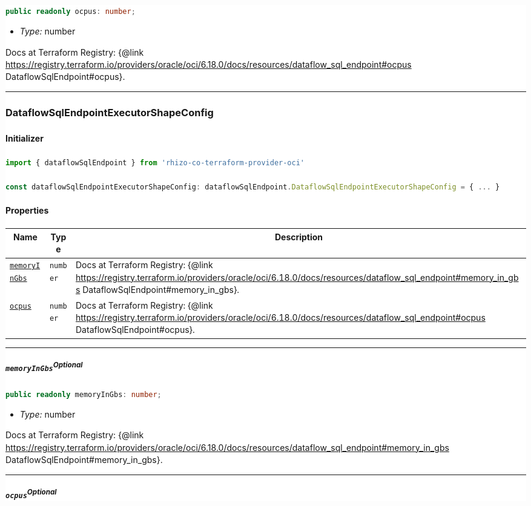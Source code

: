 ```typescript
public readonly ocpus: number;
```

- *Type:* number

Docs at Terraform Registry: {@link https://registry.terraform.io/providers/oracle/oci/6.18.0/docs/resources/dataflow_sql_endpoint#ocpus DataflowSqlEndpoint#ocpus}.

---

### DataflowSqlEndpointExecutorShapeConfig <a name="DataflowSqlEndpointExecutorShapeConfig" id="rhizo-co-terraform-provider-oci.dataflowSqlEndpoint.DataflowSqlEndpointExecutorShapeConfig"></a>

#### Initializer <a name="Initializer" id="rhizo-co-terraform-provider-oci.dataflowSqlEndpoint.DataflowSqlEndpointExecutorShapeConfig.Initializer"></a>

```typescript
import { dataflowSqlEndpoint } from 'rhizo-co-terraform-provider-oci'

const dataflowSqlEndpointExecutorShapeConfig: dataflowSqlEndpoint.DataflowSqlEndpointExecutorShapeConfig = { ... }
```

#### Properties <a name="Properties" id="Properties"></a>

| **Name** | **Type** | **Description** |
| --- | --- | --- |
| <code><a href="#rhizo-co-terraform-provider-oci.dataflowSqlEndpoint.DataflowSqlEndpointExecutorShapeConfig.property.memoryInGbs">memoryInGbs</a></code> | <code>number</code> | Docs at Terraform Registry: {@link https://registry.terraform.io/providers/oracle/oci/6.18.0/docs/resources/dataflow_sql_endpoint#memory_in_gbs DataflowSqlEndpoint#memory_in_gbs}. |
| <code><a href="#rhizo-co-terraform-provider-oci.dataflowSqlEndpoint.DataflowSqlEndpointExecutorShapeConfig.property.ocpus">ocpus</a></code> | <code>number</code> | Docs at Terraform Registry: {@link https://registry.terraform.io/providers/oracle/oci/6.18.0/docs/resources/dataflow_sql_endpoint#ocpus DataflowSqlEndpoint#ocpus}. |

---

##### `memoryInGbs`<sup>Optional</sup> <a name="memoryInGbs" id="rhizo-co-terraform-provider-oci.dataflowSqlEndpoint.DataflowSqlEndpointExecutorShapeConfig.property.memoryInGbs"></a>

```typescript
public readonly memoryInGbs: number;
```

- *Type:* number

Docs at Terraform Registry: {@link https://registry.terraform.io/providers/oracle/oci/6.18.0/docs/resources/dataflow_sql_endpoint#memory_in_gbs DataflowSqlEndpoint#memory_in_gbs}.

---

##### `ocpus`<sup>Optional</sup> <a name="ocpus" id="rhizo-co-terraform-provider-oci.dataflowSqlEndpoint.DataflowSqlEndpointExecutorShapeConfig.property.ocpus"></a>
